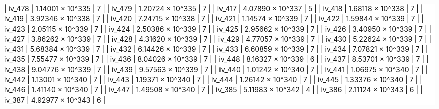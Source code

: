 | iv_478 | 1.14001 × 10^335 | 7 |
| iv_479 | 1.20724 × 10^335 | 7 |
| iv_417 | 4.07890 × 10^337 | 5 |
| iv_418 | 1.68118 × 10^338 | 7 |
| iv_419 | 3.92346 × 10^338 | 7 |
| iv_420 | 7.24715 × 10^338 | 7 |
| iv_421 | 1.14574 × 10^339 | 7 |
| iv_422 | 1.59844 × 10^339 | 7 |
| iv_423 | 2.05115 × 10^339 | 7 |
| iv_424 | 2.50386 × 10^339 | 7 |
| iv_425 | 2.95662 × 10^339 | 7 |
| iv_426 | 3.40950 × 10^339 | 7 |
| iv_427 | 3.86262 × 10^339 | 7 |
| iv_428 | 4.31620 × 10^339 | 7 |
| iv_429 | 4.77057 × 10^339 | 7 |
| iv_430 | 5.22624 × 10^339 | 7 |
| iv_431 | 5.68384 × 10^339 | 7 |
| iv_432 | 6.14426 × 10^339 | 7 |
| iv_433 | 6.60859 × 10^339 | 7 |
| iv_434 | 7.07821 × 10^339 | 7 |
| iv_435 | 7.55477 × 10^339 | 7 |
| iv_436 | 8.04026 × 10^339 | 7 |
| iv_448 | 8.16327 × 10^339 | 6 |
| iv_437 | 8.53701 × 10^339 | 7 |
| iv_438 | 9.04776 × 10^339 | 7 |
| iv_439 | 9.57563 × 10^339 | 7 |
| iv_440 | 1.01242 × 10^340 | 7 |
| iv_441 | 1.06975 × 10^340 | 7 |
| iv_442 | 1.13001 × 10^340 | 7 |
| iv_443 | 1.19371 × 10^340 | 7 |
| iv_444 | 1.26142 × 10^340 | 7 |
| iv_445 | 1.33376 × 10^340 | 7 |
| iv_446 | 1.41140 × 10^340 | 7 |
| iv_447 | 1.49508 × 10^340 | 7 |
| iv_385 | 5.11983 × 10^342 | 4 |
| iv_386 | 2.11124 × 10^343 | 6 |
| iv_387 | 4.92977 × 10^343 | 6 |